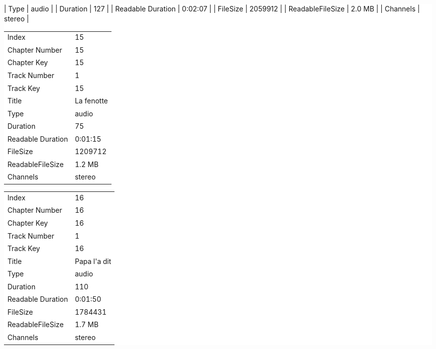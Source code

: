 | Type | audio |
| Duration | 127 |
| Readable Duration | 0:02:07 |
| FileSize | 2059912 |
| ReadableFileSize | 2.0 MB |
| Channels | stereo |

|  |  |
| - | - |
| Index | 15 |
| Chapter Number | 15 |
| Chapter Key | 15 |
| Track Number | 1 |
| Track Key | 15 |
| Title | La fenotte |
| Type | audio |
| Duration | 75 |
| Readable Duration | 0:01:15 |
| FileSize | 1209712 |
| ReadableFileSize | 1.2 MB |
| Channels | stereo |

|  |  |
| - | - |
| Index | 16 |
| Chapter Number | 16 |
| Chapter Key | 16 |
| Track Number | 1 |
| Track Key | 16 |
| Title | Papa l'a dit |
| Type | audio |
| Duration | 110 |
| Readable Duration | 0:01:50 |
| FileSize | 1784431 |
| ReadableFileSize | 1.7 MB |
| Channels | stereo |

